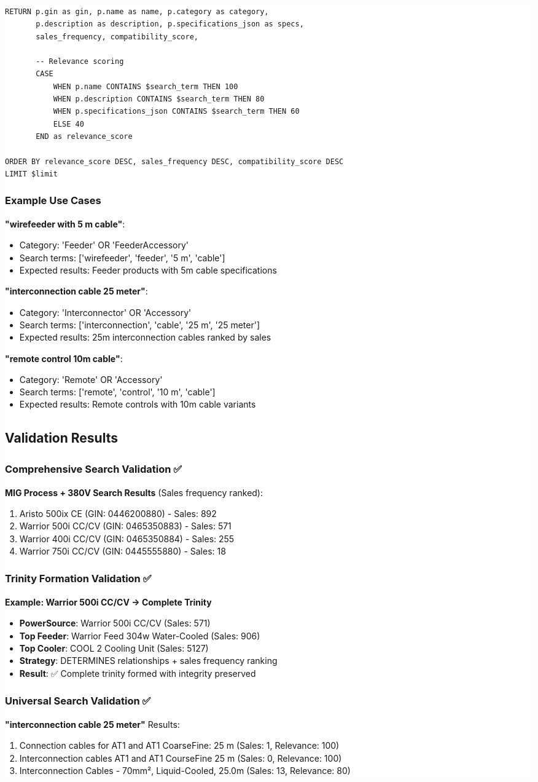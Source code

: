 ```cypher
RETURN p.gin as gin, p.name as name, p.category as category,
       p.description as description, p.specifications_json as specs,
       sales_frequency, compatibility_score,
       
       -- Relevance scoring
       CASE 
           WHEN p.name CONTAINS $search_term THEN 100
           WHEN p.description CONTAINS $search_term THEN 80
           WHEN p.specifications_json CONTAINS $search_term THEN 60
           ELSE 40
       END as relevance_score
       
ORDER BY relevance_score DESC, sales_frequency DESC, compatibility_score DESC
LIMIT $limit
```

### Example Use Cases

**"wirefeeder with 5 m cable"**:
- Category: 'Feeder' OR 'FeederAccessory'  
- Search terms: ['wirefeeder', 'feeder', '5 m', 'cable']
- Expected results: Feeder products with 5m cable specifications

**"interconnection cable 25 meter"**:
- Category: 'Interconnector' OR 'Accessory'
- Search terms: ['interconnection', 'cable', '25 m', '25 meter']
- Expected results: 25m interconnection cables ranked by sales

**"remote control 10m cable"**:
- Category: 'Remote' OR 'Accessory'
- Search terms: ['remote', 'control', '10 m', 'cable']
- Expected results: Remote controls with 10m cable variants

## Validation Results

### Comprehensive Search Validation ✅
**MIG Process + 380V Search Results** (Sales frequency ranked):
1. Aristo 500ix CE (GIN: 0446200880) - Sales: 892
2. Warrior 500i CC/CV (GIN: 0465350883) - Sales: 571  
3. Warrior 400i CC/CV (GIN: 0465350884) - Sales: 255
4. Warrior 750i CC/CV (GIN: 0445555880) - Sales: 18

### Trinity Formation Validation ✅
**Example: Warrior 500i CC/CV → Complete Trinity**
- **PowerSource**: Warrior 500i CC/CV (Sales: 571)
- **Top Feeder**: Warrior Feed 304w Water-Cooled (Sales: 906) 
- **Top Cooler**: COOL 2 Cooling Unit (Sales: 5127)
- **Strategy**: DETERMINES relationships + sales frequency ranking
- **Result**: ✅ Complete trinity formed with integrity preserved

### Universal Search Validation ✅
**"interconnection cable 25 meter"** Results:
1. Connection cables for AT1 and AT1 CoarseFine: 25 m (Sales: 1, Relevance: 100)
2. Interconnection cables AT1 and AT1 CourseFine 25 m (Sales: 0, Relevance: 100) 
3. Interconnection Cables - 70mm², Liquid-Cooled, 25.0m (Sales: 13, Relevance: 80)
